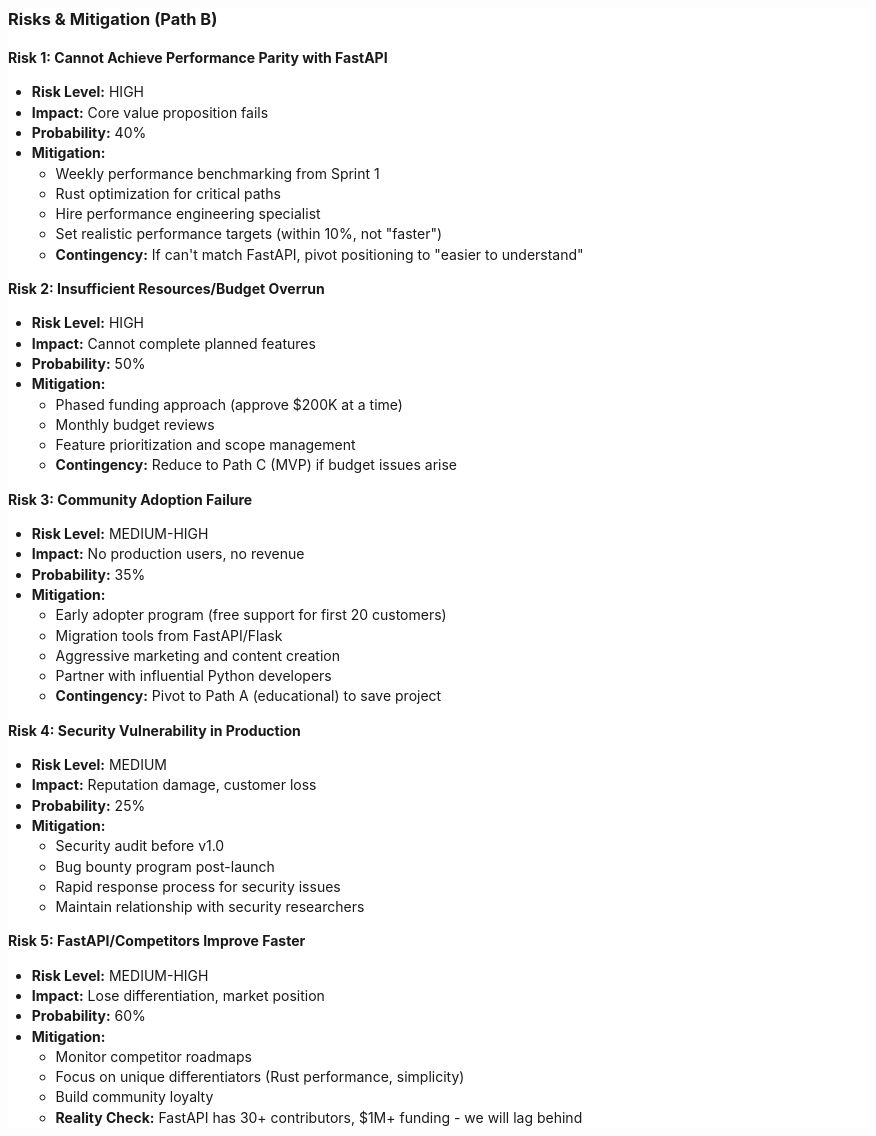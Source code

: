 ### Risks & Mitigation (Path B)

**Risk 1: Cannot Achieve Performance Parity with FastAPI**
- **Risk Level:** HIGH
- **Impact:** Core value proposition fails
- **Probability:** 40%
- **Mitigation:**
  - Weekly performance benchmarking from Sprint 1
  - Rust optimization for critical paths
  - Hire performance engineering specialist
  - Set realistic performance targets (within 10%, not "faster")
  - **Contingency:** If can't match FastAPI, pivot positioning to "easier to understand"

**Risk 2: Insufficient Resources/Budget Overrun**
- **Risk Level:** HIGH
- **Impact:** Cannot complete planned features
- **Probability:** 50%
- **Mitigation:**
  - Phased funding approach (approve $200K at a time)
  - Monthly budget reviews
  - Feature prioritization and scope management
  - **Contingency:** Reduce to Path C (MVP) if budget issues arise

**Risk 3: Community Adoption Failure**
- **Risk Level:** MEDIUM-HIGH
- **Impact:** No production users, no revenue
- **Probability:** 35%
- **Mitigation:**
  - Early adopter program (free support for first 20 customers)
  - Migration tools from FastAPI/Flask
  - Aggressive marketing and content creation
  - Partner with influential Python developers
  - **Contingency:** Pivot to Path A (educational) to save project

**Risk 4: Security Vulnerability in Production**
- **Risk Level:** MEDIUM
- **Impact:** Reputation damage, customer loss
- **Probability:** 25%
- **Mitigation:**
  - Security audit before v1.0
  - Bug bounty program post-launch
  - Rapid response process for security issues
  - Maintain relationship with security researchers

**Risk 5: FastAPI/Competitors Improve Faster**
- **Risk Level:** MEDIUM-HIGH
- **Impact:** Lose differentiation, market position
- **Probability:** 60%
- **Mitigation:**
  - Monitor competitor roadmaps
  - Focus on unique differentiators (Rust performance, simplicity)
  - Build community loyalty
  - **Reality Check:** FastAPI has 30+ contributors, $1M+ funding - we will lag behind
